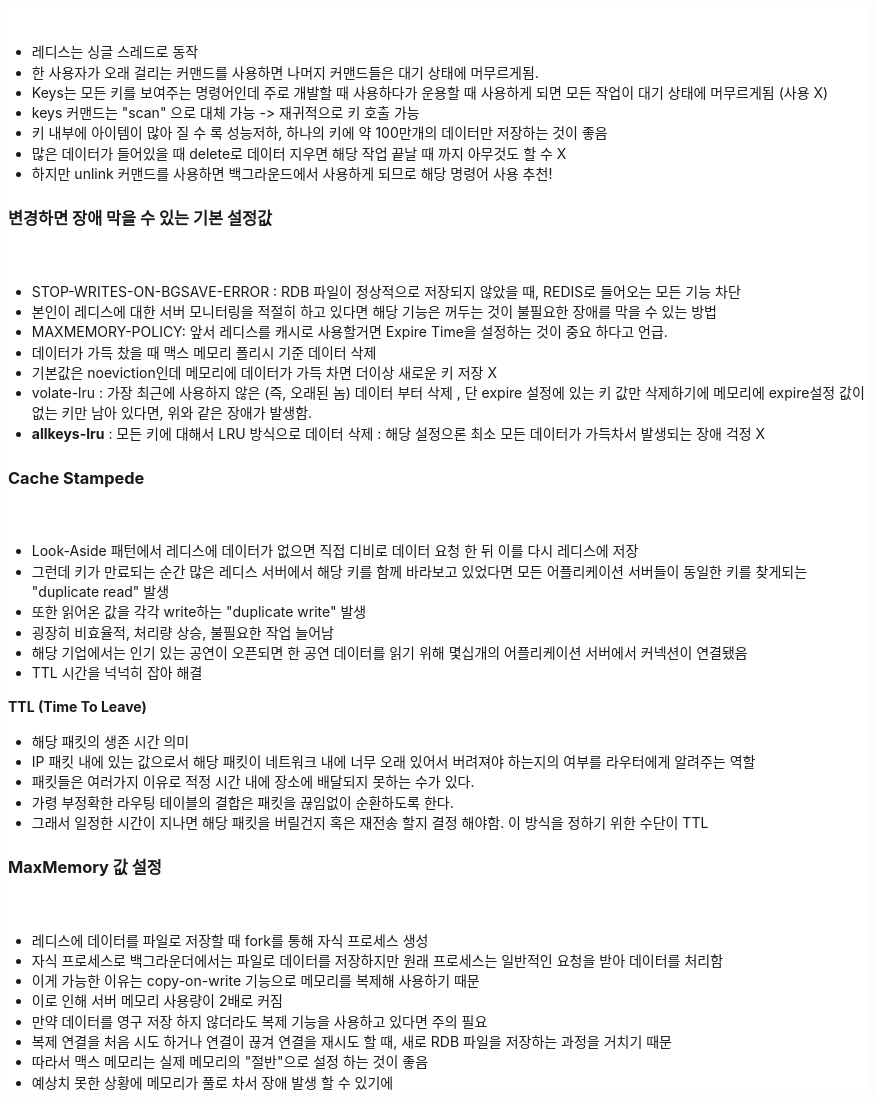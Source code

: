 <img src= "https://velog.velcdn.com/images/bik1111/post/9d22c846-07cc-467f-b14a-a25b8051a4ad/image.png" width=400px; alt="">

- 레디스는 싱글 스레드로 동작
- 한 사용자가 오래 걸리는 커맨드를 사용하면 나머지 커맨드들은 대기 상태에 머무르게됨.
- Keys는 모든 키를 보여주는 명령어인데 주로 개발할 때 사용하다가 운용할 때 사용하게 되면 모든 작업이 대기 상태에 머무르게됨 (사용 X)
- keys 커맨드는 "scan" 으로 대체 가능 -> 재귀적으로 키 호출 가능
- 키 내부에 아이템이 많아 질 수 록 성능저하, 하나의 키에 약 100만개의 데이터만 저장하는 것이 좋음
- 많은 데이터가 들어있을 때 delete로 데이터 지우면 해당 작업 끝날 때 까지 아무것도 할 수 X
- 하지만 unlink 커맨드를 사용하면 백그라운드에서 사용하게 되므로 해당 명령어 사용 추천!

### 변경하면 장애 막을 수 있는 기본 설정값

<img src= "https://velog.velcdn.com/images/bik1111/post/13e778a4-bca1-4c1a-ae8d-b70de35359ee/image.png" width=400px; alt="">

- STOP-WRITES-ON-BGSAVE-ERROR : RDB 파일이 정상적으로 저장되지 않았을 때, REDIS로 들어오는 모든 기능 차단
- 본인이 레디스에 대한 서버 모니터링을 적절히 하고 있다면 해당 기능은 꺼두는 것이 불필요한 장애를 막을 수 있는 방법
- MAXMEMORY-POLICY: 앞서 레디스를 캐시로 사용할거면 Expire Time을 설정하는 것이 중요 하다고 언급.
- 데이터가 가득 찼을 때 맥스 메모리 폴리시 기준 데이터 삭제
- 기본값은 noeviction인데 메모리에 데이터가 가득 차면 더이상 새로운 키 저장 X
- volate-lru : 가장 최근에 사용하지 않은 (즉, 오래된 놈) 데이터 부터 삭제 , 단 expire 설정에 있는 키 값만 삭제하기에 메모리에 expire설정 값이 없는 키만 남아 있다면, 위와 같은 장애가 발생함.
- <b>allkeys-lru</b> : 모든 키에 대해서 LRU 방식으로 데이터 삭제 : 해당 설정으론 최소 모든 데이터가 가득차서 발생되는 장애 걱정 X

### Cache Stampede

<img src= "https://velog.velcdn.com/images/bik1111/post/f8ff34c7-0781-41fa-a6fa-281b6b3a9999/image.png" width=400px; alt="">

- Look-Aside 패턴에서 레디스에 데이터가 없으면 직접 디비로 데이터 요청 한 뒤 이를 다시 레디스에 저장
- 그런데 키가 만료되는 순간 많은 레디스 서버에서 해당 키를 함께 바라보고 있었다면 모든 어플리케이션 서버들이 동일한 키를 찾게되는 "duplicate read" 발생
- 또한 읽어온 값을 각각 write하는 "duplicate write" 발생
- 굉장히 비효율적, 처리량 상승, 불필요한 작업 늘어남
- 해당 기업에서는 인기 있는 공연이 오픈되면 한 공연 데이터를 읽기 위해 몇십개의 어플리케이션 서버에서 커넥션이 연결됐음
- TTL 시간을 넉넉히 잡아 해결

<b> TTL (Time To Leave) </b>

- 해당 패킷의 생존 시간 의미
- IP 패킷 내에 있는 값으로서 해당 패킷이 네트워크 내에 너무 오래 있어서 버려져야 하는지의 여부를 라우터에게 알려주는 역할
- 패킷들은 여러가지 이유로 적정 시간 내에 장소에 배달되지 못하는 수가 있다.
- 가령 부정확한 라우팅 테이블의 결합은 패킷을 끊임없이 순환하도록 한다.
- 그래서 일정한 시간이 지나면 해당 패킷을 버릴건지 혹은 재전송 할지 결정 해야함. 이 방식을 정하기 위한 수단이 TTL

### MaxMemory 값 설정

<img src= "https://velog.velcdn.com/images/bik1111/post/95bb9963-a97b-4bc9-aef8-4d61e33f3222/image.png" width=400px; alt="">

- 레디스에 데이터를 파일로 저장할 때 fork를 통해 자식 프로세스 생성
- 자식 프로세스로 백그라운더에서는 파일로 데이터를 저장하지만 원래 프로세스는 일반적인 요청을 받아 데이터를 처리함
- 이게 가능한 이유는 copy-on-write 기능으로 메모리를 복제해 사용하기 때문
- 이로 인해 서버 메모리 사용량이 2배로 커짐
- 만약 데이터를 영구 저장 하지 않더라도 복제 기능을 사용하고 있다면 주의 필요
- 복제 연결을 처음 시도 하거나 연결이 끊겨 연결을 재시도 할 때, 새로 RDB 파일을 저장하는 과정을 거치기 때문
- 따라서 맥스 메모리는 실제 메모리의 "절반"으로 설정 하는 것이 좋음
- 예상치 못한 상황에 메모리가 풀로 차서 장애 발생 할 수 있기에
